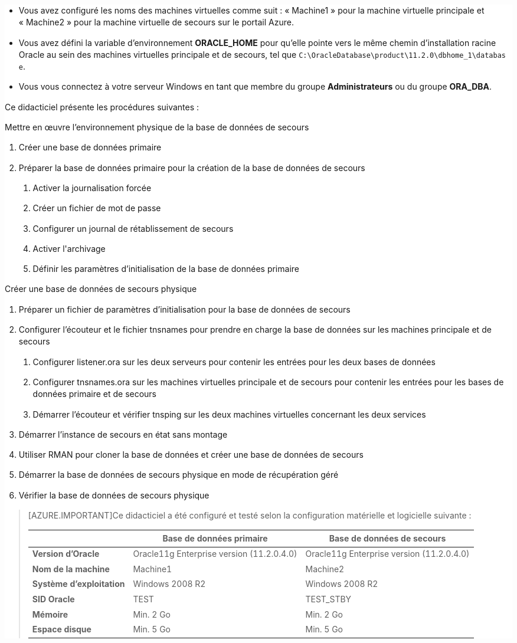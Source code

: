 - Vous avez configuré les noms des machines virtuelles comme suit : « Machine1 » pour la machine virtuelle principale et « Machine2 » pour la machine virtuelle de secours sur le portail Azure.

- Vous avez défini la variable d’environnement **ORACLE\_HOME** pour qu’elle pointe vers le même chemin d’installation racine Oracle au sein des machines virtuelles principale et de secours, tel que `C:\OracleDatabase\product\11.2.0\dbhome_1\database`.

- Vous vous connectez à votre serveur Windows en tant que membre du groupe **Administrateurs** ou du groupe **ORA\_DBA**.

Ce didacticiel présente les procédures suivantes :

Mettre en œuvre l’environnement physique de la base de données de secours

1. Créer une base de données primaire

2. Préparer la base de données primaire pour la création de la base de données de secours

	1. Activer la journalisation forcée

	2. Créer un fichier de mot de passe

	3. Configurer un journal de rétablissement de secours

	4. Activer l'archivage

	5. Définir les paramètres d’initialisation de la base de données primaire

Créer une base de données de secours physique

1. Préparer un fichier de paramètres d’initialisation pour la base de données de secours

2. Configurer l’écouteur et le fichier tnsnames pour prendre en charge la base de données sur les machines principale et de secours

	1. Configurer listener.ora sur les deux serveurs pour contenir les entrées pour les deux bases de données

	2. Configurer tnsnames.ora sur les machines virtuelles principale et de secours pour contenir les entrées pour les bases de données primaire et de secours

	3. Démarrer l’écouteur et vérifier tnsping sur les deux machines virtuelles concernant les deux services

3. Démarrer l’instance de secours en état sans montage

4. Utiliser RMAN pour cloner la base de données et créer une base de données de secours

5. Démarrer la base de données de secours physique en mode de récupération géré

6. Vérifier la base de données de secours physique

> [AZURE.IMPORTANT]Ce didacticiel a été configuré et testé selon la configuration matérielle et logicielle suivante :
>
>| | **Base de données primaire** | **Base de données de secours** |
>|----------------------|-------------------------------------------|-------------------------------------------|
>| **Version d’Oracle** | Oracle11g Enterprise version (11.2.0.4.0) | Oracle11g Enterprise version (11.2.0.4.0) |
>| **Nom de la machine** | Machine1 | Machine2 |
>| **Système d’exploitation** | Windows 2008 R2 | Windows 2008 R2 |
>| **SID Oracle** | TEST | TEST\_STBY |
>| **Mémoire** | Min. 2 Go | Min. 2 Go |
>| **Espace disque** | Min. 5 Go | Min. 5 Go |
